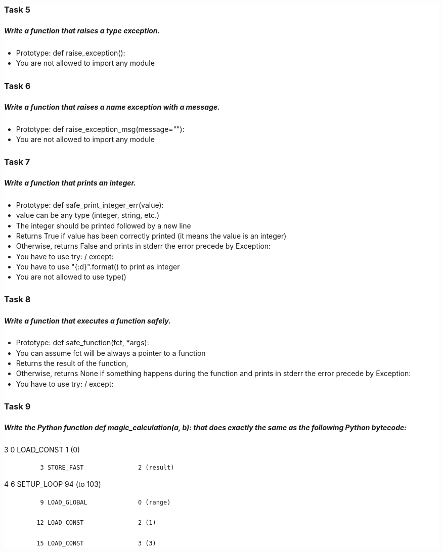 ### Task 5
##### Write a function that raises a type exception.

* Prototype: def raise_exception():
* You are not allowed to import any module

### Task 6
##### Write a function that raises a name exception with a message.

* Prototype: def raise_exception_msg(message=""):
* You are not allowed to import any module

### Task 7
##### Write a function that prints an integer.

* Prototype: def safe_print_integer_err(value):
* value can be any type (integer, string, etc.)
* The integer should be printed followed by a new line
* Returns True if value has been correctly printed (it means the value is an integer)
* Otherwise, returns False and prints in stderr the error precede by Exception:
* You have to use try: / except:
* You have to use "{:d}".format() to print as integer
* You are not allowed to use type()

### Task 8
##### Write a function that executes a function safely.

* Prototype: def safe_function(fct, *args):
* You can assume fct will be always a pointer to a function
* Returns the result of the function,
* Otherwise, returns None if something happens during the function and prints in stderr the error precede by Exception:
* You have to use try: / except:

### Task 9
##### Write the Python function def magic_calculation(a, b): that does exactly the same as the following Python bytecode:

 3           0 LOAD_CONST               1 (0)

              3 STORE_FAST               2 (result)



  4           6 SETUP_LOOP              94 (to 103)

              9 LOAD_GLOBAL              0 (range)

             12 LOAD_CONST               2 (1)

             15 LOAD_CONST               3 (3)
